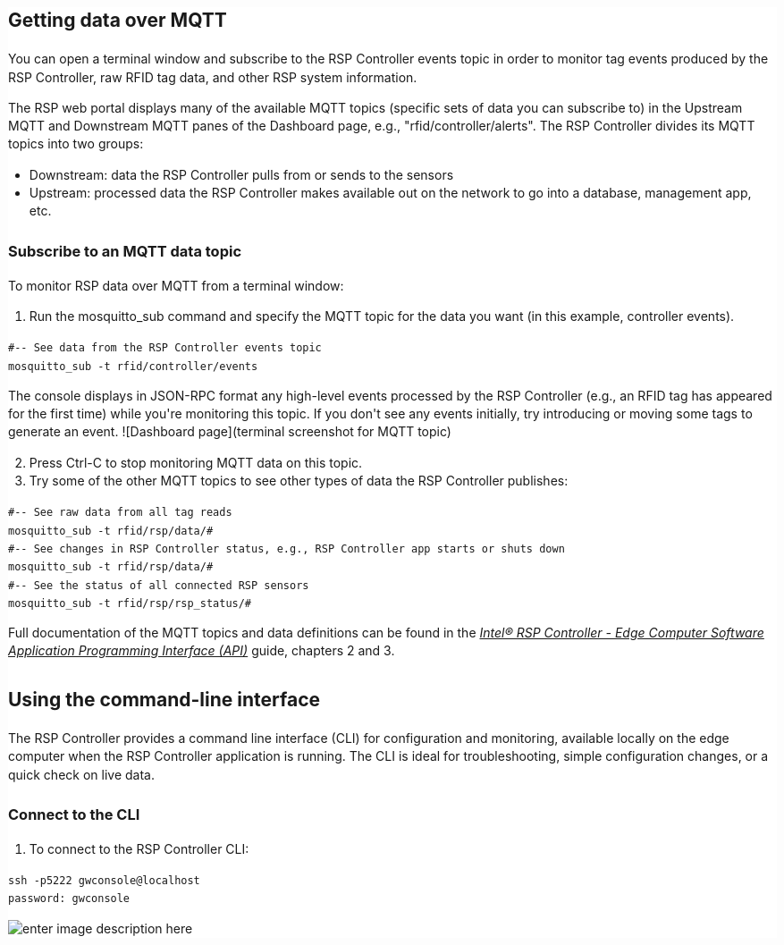 ## Getting data over MQTT
You can open a terminal window and subscribe to the RSP Controller events topic in order to monitor tag events produced by the RSP Controller, raw RFID tag data, and other RSP system information. 

The RSP web portal displays many of the available MQTT topics (specific sets of data you can subscribe to) in the Upstream MQTT and Downstream MQTT panes of the Dashboard page, e.g., "rfid/controller/alerts". The RSP Controller divides its MQTT topics into two groups:
- Downstream: data the RSP Controller pulls from or sends to the sensors
- Upstream: processed data the RSP Controller makes available out on the network to go into a database, management app, etc.

### Subscribe to an MQTT data topic
To monitor RSP data over MQTT from a terminal window:
1. Run the mosquitto_sub command and specify the MQTT topic for the data you want (in this example, controller events).
```
#-- See data from the RSP Controller events topic
mosquitto_sub -t rfid/controller/events
```
The console displays in JSON-RPC format any high-level events processed by the RSP Controller (e.g., an RFID tag has appeared for the first time) while you're monitoring this topic. If you don't see any events initially, try introducing or moving some tags to generate an event.
![Dashboard page](terminal screenshot for MQTT topic)

2. Press Ctrl-C to stop monitoring MQTT data on this topic.
3. Try some of the other MQTT topics to see other types of data the RSP Controller publishes:
```
#-- See raw data from all tag reads
mosquitto_sub -t rfid/rsp/data/#
#-- See changes in RSP Controller status, e.g., RSP Controller app starts or shuts down
mosquitto_sub -t rfid/rsp/data/#
#-- See the status of all connected RSP sensors
mosquitto_sub -t rfid/rsp/rsp_status/#
```
Full documentation of the MQTT topics and data definitions can be found in the *[Intel® RSP Controller - Edge Computer Software Application Programming Interface (API)](https://github.com/intel/rsp-sw-toolkit-gw/blob/master/docs/Intel-RSP-Controller-App_API_Guide.pdf)* guide, chapters 2 and 3.

## Using the command-line interface
The RSP Controller provides a command line interface (CLI) for configuration and monitoring, available locally on the edge computer when the RSP Controller application is running. The CLI is ideal for troubleshooting, simple configuration changes, or a quick check on live data.

### Connect to the CLI

1. To connect to the RSP Controller CLI:
```
ssh -p5222 gwconsole@localhost
password: gwconsole
```
![enter image description here](add-screenshot-URL-here)
